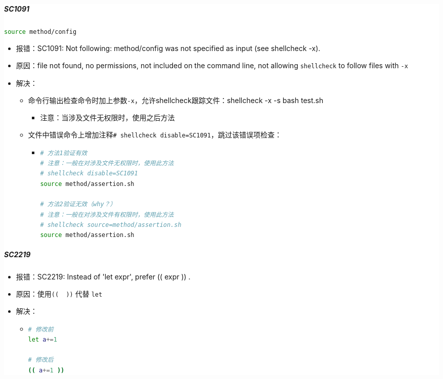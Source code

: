 

##### SC1091

```bash
source method/config
```

* 报错：SC1091: Not following: method/config was not specified as input (see shellcheck -x).

* 原因：file not found, no permissions, not included on the command line, not allowing `shellcheck` to follow files with `-x`

* 解决：

  * 命令行输出检查命令时加上参数`-x`，允许shellcheck跟踪文件：shellcheck -x -s bash test.sh

    * 注意：当涉及文件无权限时，使用之后方法

  * 文件中错误命令上增加注释`# shellcheck disable=SC1091`，跳过该错误项检查：

    * ```bash
      # 方法1验证有效
      # 注意：一般在对涉及文件无权限时，使用此方法
      # shellcheck disable=SC1091
      source method/assertion.sh
      
      # 方法2验证无效（why？）
      # 注意：一般在对涉及文件有权限时，使用此方法
      # shellcheck source=method/assertion.sh
      source method/assertion.sh
      ```



##### SC2219

* 报错：SC2219: Instead of 'let expr', prefer (( expr )) .

* 原因：使用`((  ))` 代替 `let`

* 解决：

  * ```bash
    # 修改前
    let a+=1 
    
    # 修改后
    (( a+=1 ))
    ```
